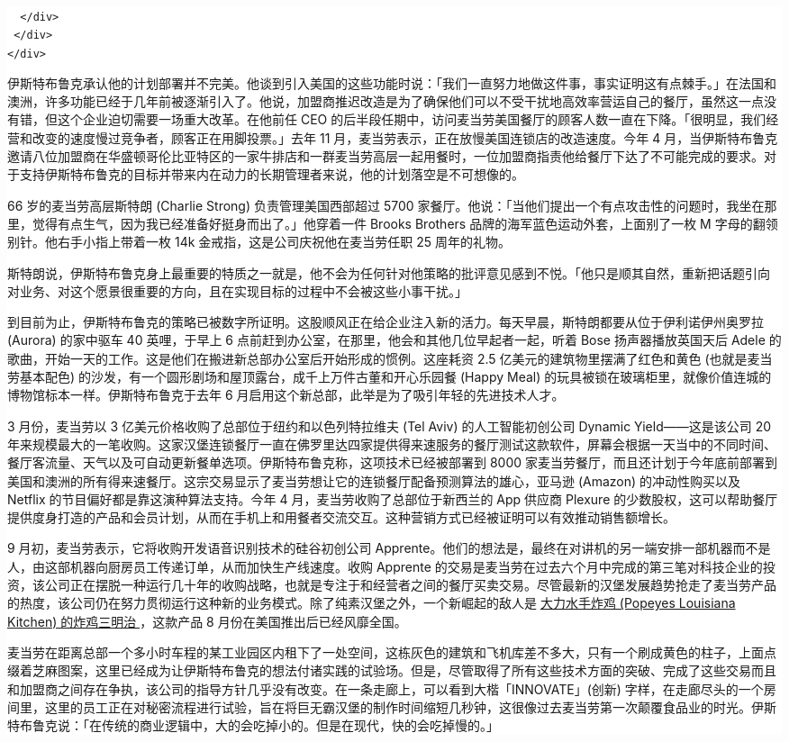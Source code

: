       </div>
     </div>
    </div>
   </div>
  </div>
  <p>
   伊斯特布鲁克承认他的计划部署并不完美。他谈到引入美国的这些功能时说：「我们一直努力地做这件事，事实证明这有点棘手。」在法国和澳洲，许多功能已经于几年前被逐渐引入了。他说，加盟商推迟改造是为了确保他们可以不受干扰地高效率营运自己的餐厅，虽然这一点没有错，但这个企业迫切需要一场重大改革。在他前任 CEO 的后半段任期中，访问麦当劳美国餐厅的顾客人数一直在下降。「很明显，我们经营和改变的速度慢过竞争者，顾客正在用脚投票。」去年 11 月，麦当劳表示，正在放慢美国连锁店的改造速度。今年 4 月，当伊斯特布鲁克邀请八位加盟商在华盛顿哥伦比亚特区的一家牛排店和一群麦当劳高层一起用餐时，一位加盟商指责他给餐厅下达了不可能完成的要求。对于支持伊斯特布鲁克的目标并带来内在动力的长期管理者来说，他的计划落空是不可想像的。
  </p>
  <p>
   66 岁的麦当劳高层斯特朗 (Charlie Strong) 负责管理美国西部超过 5700 家餐厅。他说：「当他们提出一个有点攻击性的问题时，我坐在那里，觉得有点生气，因为我已经准备好挺身而出了。」他穿着一件 Brooks Brothers 品牌的海军蓝色运动外套，上面别了一枚 M 字母的翻领别针。他右手小指上带着一枚 14k 金戒指，这是公司庆祝他在麦当劳任职 25 周年的礼物。
  </p>
  <p>
   斯特朗说，伊斯特布鲁克身上最重要的特质之一就是，他不会为任何针对他策略的批评意见感到不悦。「他只是顺其自然，重新把话题引向对业务、对这个愿景很重要的方向，且在实现目标的过程中不会被这些小事干扰。」
  </p>
  <p>
   到目前为止，伊斯特布鲁克的策略已被数字所证明。这股顺风正在给企业注入新的活力。每天早晨，斯特朗都要从位于伊利诺伊州奥罗拉 (Aurora) 的家中驱车 40 英哩，于早上 6 点前赶到办公室，在那里，他会和其他几位早起者一起，听着 Bose 扬声器播放英国天后 Adele 的歌曲，开始一天的工作。这是他们在搬进新总部办公室后开始形成的惯例。这座耗资 2.5 亿美元的建筑物里摆满了红色和黄色 (也就是麦当劳基本配色) 的沙发，有一个圆形剧场和屋顶露台，成千上万件古董和开心乐园餐 (Happy Meal) 的玩具被锁在玻璃柜里，就像价值连城的博物馆标本一样。伊斯特布鲁克于去年 6 月启用这个新总部，此举是为了吸引年轻的先进技术人才。
  </p>
  <p>
   3 月份，麦当劳以 3 亿美元价格收购了总部位于纽约和以色列特拉维夫 (Tel Aviv) 的人工智能初创公司 Dynamic Yield——这是该公司 20 年来规模最大的一笔收购。这家汉堡连锁餐厅一直在佛罗里达四家提供得来速服务的餐厅测试这款软件，屏幕会根据一天当中的不同时间、餐厅客流量、天气以及可自动更新餐单选项。伊斯特布鲁克称，这项技术已经被部署到 8000 家麦当劳餐厅，而且还计划于今年底前部署到美国和澳洲的所有得来速餐厅。这宗交易显示了麦当劳想让它的连锁餐厅配备预测算法的雄心，亚马逊 (Amazon) 的冲动性购买以及 Netflix 的节目偏好都是靠这演种算法支持。今年 4 月，麦当劳收购了总部位于新西兰的 App 供应商 Plexure 的少数股权，这可以帮助餐厅提供度身打造的产品和会员计划，从而在手机上和用餐者交流交互。这种营销方式已经被证明可以有效推动销售额增长。
  </p>
  <p>
   9 月初，麦当劳表示，它将收购开发语音识别技术的硅谷初创公司 Apprente。他们的想法是，最终在对讲机的另一端安排一部机器而不是人，由这部机器向厨房员工传递订单，从而加快生产线速度。收购 Apprente 的交易是麦当劳在过去六个月中完成的第三笔对科技企业的投资，该公司正在摆脱一种运行几十年的收购战略，也就是专注于和经营者之间的餐厅买卖交易。尽管最新的汉堡发展趋势抢走了麦当劳产品的热度，该公司仍在努力贯彻运行这种新的业务模式。除了纯素汉堡之外，一个新崛起的敌人是
   <a href="https://nei.st/medium/bloomberg/popeyes-chicken-sandwich-is-an-economic-indicator" rel="noopener noreferrer" target="_blank">
    大力水手炸鸡 (Popeyes Louisiana Kitchen) 的炸鸡三明治
   </a>
   ，这款产品 8 月份在美国推出后已经风靡全国。
  </p>
  <div class="code-block code-block-1" style="margin: 8px 0; clear: both;">
   <div class="container ads_KbHEVhh8Rw">
    <div class="card card--blog post-sidebar">
     <div class="card-body">
      <div class="logo_ngcontent-kty-0">
      </div>
      <div class="iframe-blocker U6XAMK63Vh00WqvF2BacIQ">
       <div class="background-h60B">
       </div>
       <div class="WumZiPCS4MeMw4pxQ">
       </div>
      </div>
     </div>
     <div class="card-footer">
      <div class="card-footer-wrapper" layout="row bottom-left">
      </div>
     </div>
    </div>
   </div>
  </div>
  <p>
   麦当劳在距离总部一个多小时车程的某工业园区内租下了一处空间，这栋灰色的建筑和飞机库差不多大，只有一个刷成黄色的柱子，上面点缀着芝麻图案，这里已经成为让伊斯特布鲁克的想法付诸实践的试验场。但是，尽管取得了所有这些技术方面的突破、完成了这些交易而且和加盟商之间存在争执，该公司的指导方针几乎没有改变。在一条走廊上，可以看到大楷「INNOVATE」(创新) 字样，在走廊尽头的一个房间里，这里的员工正在对秘密流程进行试验，旨在将巨无霸汉堡的制作时间缩短几秒钟，这很像过去麦当劳第一次颠覆食品业的时光。伊斯特布鲁克说：「在传统的商业逻辑中，大的会吃掉小的。但是在现代，快的会吃掉慢的。」